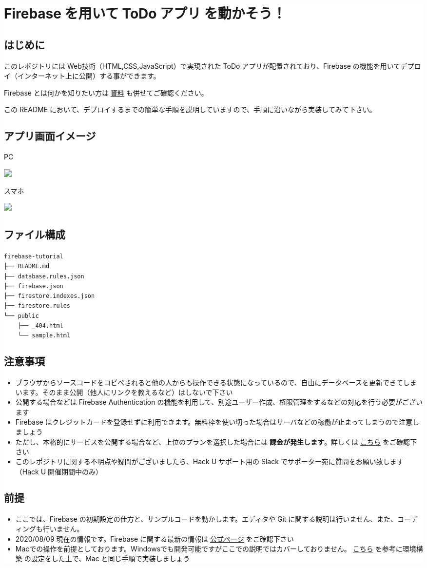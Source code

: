 # Firebase を用いて ToDo アプリ を動かそう！

## はじめに

このレポジトリには Web技術（HTML,CSS,JavaScript）で実現された ToDo アプリが配置されており、Firebase の機能を用いてデプロイ（インターネット上に公開）する事ができます。

Firebase とは何かを知りたい方は [資料](./js_firebase_tutorial.pdf) も併せてご確認ください。

この README において、デプロイするまでの簡単な手順を説明していますので、手順に沿いながら実装してみて下さい。

## アプリ画面イメージ

PC

![](https://i.imgur.com/rULzRnp.png)

スマホ

![](https://i.imgur.com/JRmyXfI.png)


## ファイル構成

```
firebase-tutorial
├── README.md
├── database.rules.json
├── firebase.json
├── firestore.indexes.json
├── firestore.rules
└── public
    ├── _404.html
    └── sample.html
```

## 注意事項

* ブラウザからソースコードをコピペされると他の人からも操作できる状態になっているので、自由にデータベースを更新できてしまいます。そのまま公開（他人にリンクを教えるなど）はしないで下さい
* 公開する場合などは Firebase Authentication の機能を利用して、別途ユーザー作成、権限管理をするなどの対応を行う必要がございます
* Firebase はクレジットカードを登録せずに利用できます。無料枠を使い切った場合はサーバなどの稼働が止まってしまうので注意しましょう
* ただし、本格的にサービスを公開する場合など、上位のプランを選択した場合には **課金が発生します**。詳しくは [こちら](https://firebase.google.com/pricing/) をご確認下さい
* このレポジトリに関する不明点や疑問がございましたら、Hack U サポート用の Slack でサポーター宛に質問をお願い致します（Hack U 開催期間中のみ）

## 前提

* ここでは、Firebase の初期設定の仕方と、サンプルコードを動かします。エディタや Git に関する説明は行いません、また、コーディングも行いません。
* 2020/08/09 現在の情報です。Firebase に関する最新の情報は [公式ページ](https://firebase.google.com/) をご確認下さい
* Macでの操作を前提としております。Windowsでも開発可能ですがここでの説明ではカバーしておりません。 [こちら](https://qiita.com/gaku3601/items/53c11efee18244e6852b) を参考に環境構築 の設定をした上で、Mac と同じ手順で実装しましょう
